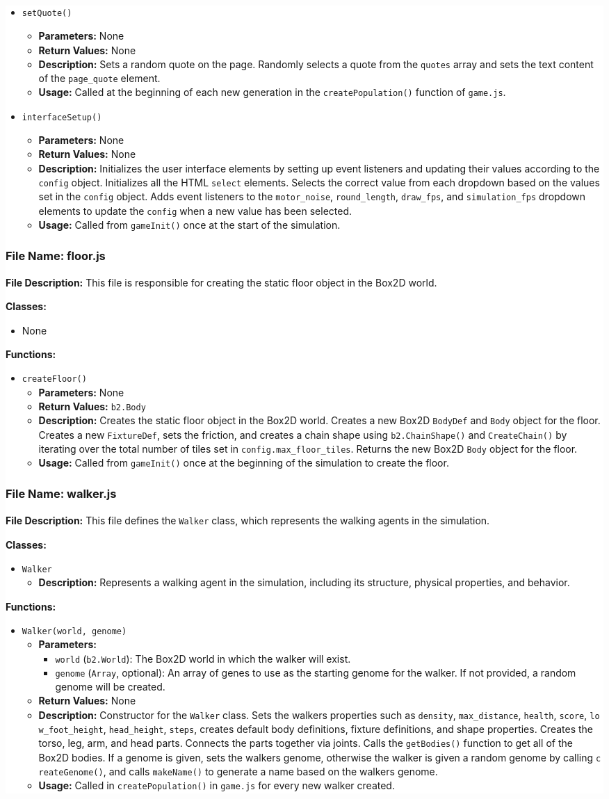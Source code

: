 *   `setQuote()`
    *   **Parameters:** None
    *   **Return Values:** None
    *   **Description:** Sets a random quote on the page. Randomly selects a quote from the `quotes` array and sets the text content of the `page_quote` element.
    *   **Usage:** Called at the beginning of each new generation in the `createPopulation()` function of `game.js`.

*   `interfaceSetup()`
    *   **Parameters:** None
    *   **Return Values:** None
    *   **Description:** Initializes the user interface elements by setting up event listeners and updating their values according to the `config` object. Initializes all the HTML `select` elements. Selects the correct value from each dropdown based on the values set in the `config` object. Adds event listeners to the `motor_noise`, `round_length`, `draw_fps`, and `simulation_fps` dropdown elements to update the `config` when a new value has been selected.
    *   **Usage:** Called from `gameInit()` once at the start of the simulation.

### File Name: floor.js

**File Description:**
This file is responsible for creating the static floor object in the Box2D world.

**Classes:**
*   None

**Functions:**

*   `createFloor()`
    *   **Parameters:** None
    *   **Return Values:** `b2.Body`
    *   **Description:** Creates the static floor object in the Box2D world. Creates a new Box2D `BodyDef` and `Body` object for the floor. Creates a new `FixtureDef`, sets the friction, and creates a chain shape using `b2.ChainShape()` and `CreateChain()` by iterating over the total number of tiles set in `config.max_floor_tiles`. Returns the new Box2D `Body` object for the floor.
    *   **Usage:** Called from `gameInit()` once at the beginning of the simulation to create the floor.

### File Name: walker.js

**File Description:**
This file defines the `Walker` class, which represents the walking agents in the simulation.

**Classes:**

*   `Walker`
    *   **Description:** Represents a walking agent in the simulation, including its structure, physical properties, and behavior.

**Functions:**

*   `Walker(world, genome)`
    *   **Parameters:**
        *   `world` (`b2.World`): The Box2D world in which the walker will exist.
        *   `genome` (`Array`, optional): An array of genes to use as the starting genome for the walker. If not provided, a random genome will be created.
    *   **Return Values:** None
    *   **Description:** Constructor for the `Walker` class. Sets the walkers properties such as `density`, `max_distance`, `health`, `score`, `low_foot_height`, `head_height`, `steps`, creates default body definitions, fixture definitions, and shape properties. Creates the torso, leg, arm, and head parts. Connects the parts together via joints. Calls the `getBodies()` function to get all of the Box2D bodies. If a genome is given, sets the walkers genome, otherwise the walker is given a random genome by calling `createGenome()`, and calls `makeName()` to generate a name based on the walkers genome.
    *   **Usage:** Called in `createPopulation()` in `game.js` for every new walker created.
